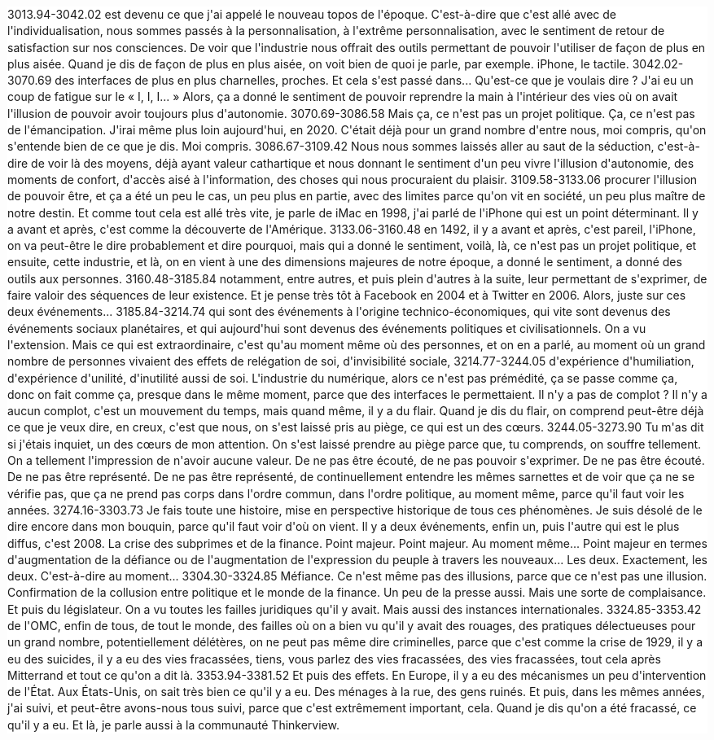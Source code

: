 3013.94-3042.02   est devenu ce que j'ai appelé le nouveau topos de l'époque. C'est-à-dire que c'est allé avec de l'individualisation, nous sommes passés à la personnalisation, à l'extrême personnalisation, avec le sentiment de retour de satisfaction sur nos consciences. De voir que l'industrie nous offrait des outils permettant de pouvoir l'utiliser de façon de plus en plus aisée. Quand je dis de façon de plus en plus aisée, on voit bien de quoi je parle, par exemple. iPhone, le tactile.
3042.02-3070.69   des interfaces de plus en plus charnelles, proches. Et cela s'est passé dans... Qu'est-ce que je voulais dire ? J'ai eu un coup de fatigue sur le « I, I, I... » Alors, ça a donné le sentiment de pouvoir reprendre la main à l'intérieur des vies où on avait l'illusion de pouvoir avoir toujours plus d'autonomie.
3070.69-3086.58   Mais ça, ce n'est pas un projet politique. Ça, ce n'est pas de l'émancipation. J'irai même plus loin aujourd'hui, en 2020. C'était déjà pour un grand nombre d'entre nous, moi compris, qu'on s'entende bien de ce que je dis. Moi compris.
3086.67-3109.42   Nous nous sommes laissés aller au saut de la séduction, c'est-à-dire de voir là des moyens, déjà ayant valeur cathartique et nous donnant le sentiment d'un peu vivre l'illusion d'autonomie, des moments de confort, d'accès aisé à l'information, des choses qui nous procuraient du plaisir.
3109.58-3133.06   procurer l'illusion de pouvoir être, et ça a été un peu le cas, un peu plus en partie, avec des limites parce qu'on vit en société, un peu plus maître de notre destin. Et comme tout cela est allé très vite, je parle de iMac en 1998, j'ai parlé de l'iPhone qui est un point déterminant. Il y a avant et après, c'est comme la découverte de l'Amérique.
3133.06-3160.48   en 1492, il y a avant et après, c'est pareil, l'iPhone, on va peut-être le dire probablement et dire pourquoi, mais qui a donné le sentiment, voilà, là, ce n'est pas un projet politique, et ensuite, cette industrie, et là, on en vient à une des dimensions majeures de notre époque, a donné le sentiment, a donné des outils aux personnes.
3160.48-3185.84   notamment, entre autres, et puis plein d'autres à la suite, leur permettant de s'exprimer, de faire valoir des séquences de leur existence. Et je pense très tôt à Facebook en 2004 et à Twitter en 2006. Alors, juste sur ces deux événements...
3185.84-3214.74   qui sont des événements à l'origine technico-économiques, qui vite sont devenus des événements sociaux planétaires, et qui aujourd'hui sont devenus des événements politiques et civilisationnels. On a vu l'extension. Mais ce qui est extraordinaire, c'est qu'au moment même où des personnes, et on en a parlé, au moment où un grand nombre de personnes vivaient des effets de relégation de soi, d'invisibilité sociale,
3214.77-3244.05   d'expérience d'humiliation, d'expérience d'unilité, d'inutilité aussi de soi. L'industrie du numérique, alors ce n'est pas prémédité, ça se passe comme ça, donc on fait comme ça, presque dans le même moment, parce que des interfaces le permettaient. Il n'y a pas de complot ? Il n'y a aucun complot, c'est un mouvement du temps, mais quand même, il y a du flair. Quand je dis du flair, on comprend peut-être déjà ce que je veux dire, en creux, c'est que nous, on s'est laissé pris au piège, ce qui est un des cœurs.
3244.05-3273.90   Tu m'as dit si j'étais inquiet, un des cœurs de mon attention. On s'est laissé prendre au piège parce que, tu comprends, on souffre tellement. On a tellement l'impression de n'avoir aucune valeur. De ne pas être écouté, de ne pas pouvoir s'exprimer. De ne pas être écouté. De ne pas être représenté. De ne pas être représenté, de continuellement entendre les mêmes sarnettes et de voir que ça ne se vérifie pas, que ça ne prend pas corps dans l'ordre commun, dans l'ordre politique, au moment même, parce qu'il faut voir les années.
3274.16-3303.73   Je fais toute une histoire, mise en perspective historique de tous ces phénomènes. Je suis désolé de le dire encore dans mon bouquin, parce qu'il faut voir d'où on vient. Il y a deux événements, enfin un, puis l'autre qui est le plus diffus, c'est 2008. La crise des subprimes et de la finance. Point majeur. Point majeur. Au moment même... Point majeur en termes d'augmentation de la défiance ou de l'augmentation de l'expression du peuple à travers les nouveaux... Les deux. Exactement, les deux. C'est-à-dire au moment...
3304.30-3324.85   Méfiance. Ce n'est même pas des illusions, parce que ce n'est pas une illusion. Confirmation de la collusion entre politique et le monde de la finance. Un peu de la presse aussi. Mais une sorte de complaisance. Et puis du législateur. On a vu toutes les failles juridiques qu'il y avait. Mais aussi des instances internationales.
3324.85-3353.42   de l'OMC, enfin de tous, de tout le monde, des failles où on a bien vu qu'il y avait des rouages, des pratiques délectueuses pour un grand nombre, potentiellement délétères, on ne peut pas même dire criminelles, parce que c'est comme la crise de 1929, il y a eu des suicides, il y a eu des vies fracassées, tiens, vous parlez des vies fracassées, des vies fracassées, tout cela après Mitterrand et tout ce qu'on a dit là.
3353.94-3381.52   Et puis des effets. En Europe, il y a eu des mécanismes un peu d'intervention de l'État. Aux États-Unis, on sait très bien ce qu'il y a eu. Des ménages à la rue, des gens ruinés. Et puis, dans les mêmes années, j'ai suivi, et peut-être avons-nous tous suivi, parce que c'est extrêmement important, cela. Quand je dis qu'on a été fracassé, ce qu'il y a eu. Et là, je parle aussi à la communauté Thinkerview.